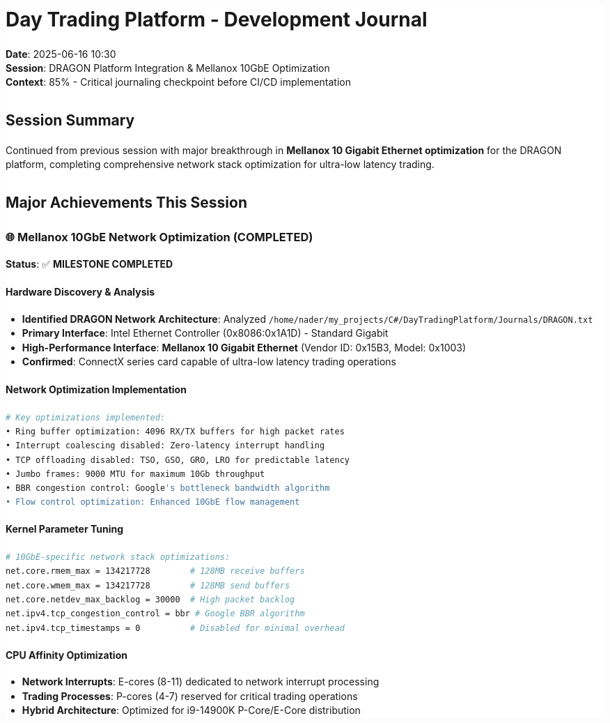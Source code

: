 # Day Trading Platform - Development Journal
**Date**: 2025-06-16 10:30  
**Session**: DRAGON Platform Integration & Mellanox 10GbE Optimization  
**Context**: 85% - Critical journaling checkpoint before CI/CD implementation

## Session Summary
Continued from previous session with major breakthrough in **Mellanox 10 Gigabit Ethernet optimization** for the DRAGON platform, completing comprehensive network stack optimization for ultra-low latency trading.

## Major Achievements This Session

### 🌐 Mellanox 10GbE Network Optimization (COMPLETED)
**Status**: ✅ **MILESTONE COMPLETED**

#### Hardware Discovery & Analysis
- **Identified DRAGON Network Architecture**: Analyzed `/home/nader/my_projects/C#/DayTradingPlatform/Journals/DRAGON.txt`
- **Primary Interface**: Intel Ethernet Controller (0x8086:0x1A1D) - Standard Gigabit
- **High-Performance Interface**: **Mellanox 10 Gigabit Ethernet** (Vendor ID: 0x15B3, Model: 0x1003)
- **Confirmed**: ConnectX series card capable of ultra-low latency trading operations

#### Network Optimization Implementation
```bash
# Key optimizations implemented:
• Ring buffer optimization: 4096 RX/TX buffers for high packet rates
• Interrupt coalescing disabled: Zero-latency interrupt handling  
• TCP offloading disabled: TSO, GSO, GRO, LRO for predictable latency
• Jumbo frames: 9000 MTU for maximum 10Gb throughput
• BBR congestion control: Google's bottleneck bandwidth algorithm
• Flow control optimization: Enhanced 10GbE flow management
```

#### Kernel Parameter Tuning
```bash
# 10GbE-specific network stack optimizations:
net.core.rmem_max = 134217728        # 128MB receive buffers
net.core.wmem_max = 134217728        # 128MB send buffers  
net.core.netdev_max_backlog = 30000  # High packet backlog
net.ipv4.tcp_congestion_control = bbr # Google BBR algorithm
net.ipv4.tcp_timestamps = 0          # Disabled for minimal overhead
```

#### CPU Affinity Optimization
- **Network Interrupts**: E-cores (8-11) dedicated to network interrupt processing
- **Trading Processes**: P-cores (4-7) reserved for critical trading operations
- **Hybrid Architecture**: Optimized for i9-14900K P-Core/E-Core distribution
